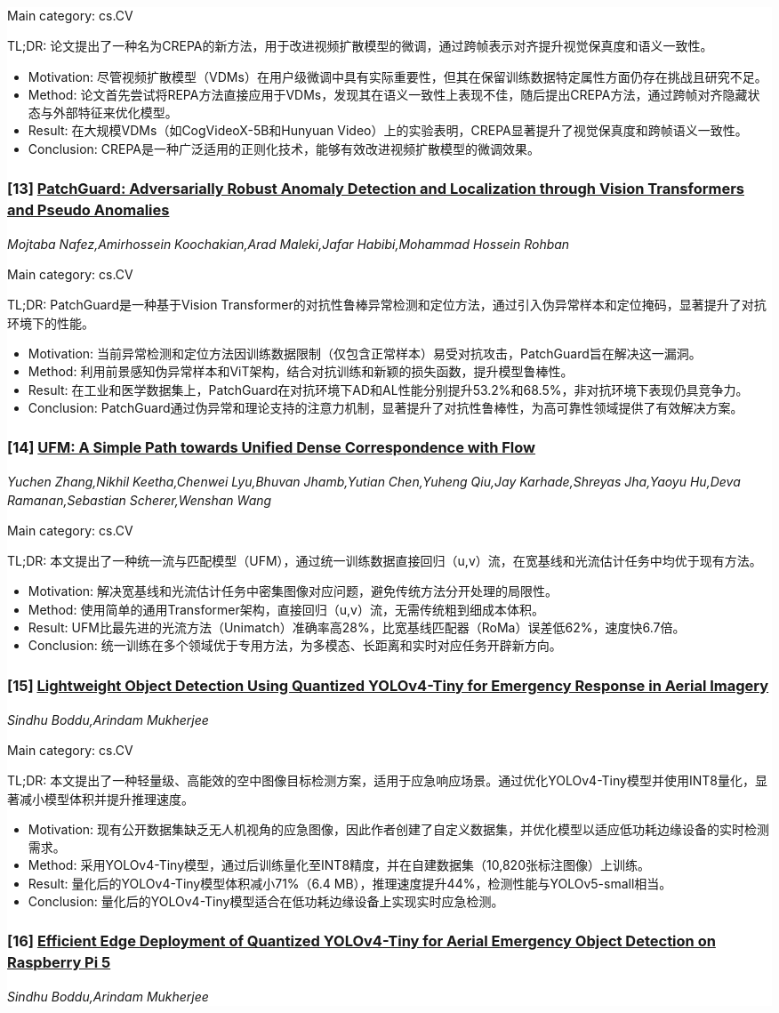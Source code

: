 Main category: cs.CV

TL;DR: 论文提出了一种名为CREPA的新方法，用于改进视频扩散模型的微调，通过跨帧表示对齐提升视觉保真度和语义一致性。

- Motivation: 尽管视频扩散模型（VDMs）在用户级微调中具有实际重要性，但其在保留训练数据特定属性方面仍存在挑战且研究不足。
- Method: 论文首先尝试将REPA方法直接应用于VDMs，发现其在语义一致性上表现不佳，随后提出CREPA方法，通过跨帧对齐隐藏状态与外部特征来优化模型。
- Result: 在大规模VDMs（如CogVideoX-5B和Hunyuan Video）上的实验表明，CREPA显著提升了视觉保真度和跨帧语义一致性。
- Conclusion: CREPA是一种广泛适用的正则化技术，能够有效改进视频扩散模型的微调效果。


### [13] [PatchGuard: Adversarially Robust Anomaly Detection and Localization through Vision Transformers and Pseudo Anomalies](https://arxiv.org/abs/2506.09237)
*Mojtaba Nafez,Amirhossein Koochakian,Arad Maleki,Jafar Habibi,Mohammad Hossein Rohban*

Main category: cs.CV

TL;DR: PatchGuard是一种基于Vision Transformer的对抗性鲁棒异常检测和定位方法，通过引入伪异常样本和定位掩码，显著提升了对抗环境下的性能。

- Motivation: 当前异常检测和定位方法因训练数据限制（仅包含正常样本）易受对抗攻击，PatchGuard旨在解决这一漏洞。
- Method: 利用前景感知伪异常样本和ViT架构，结合对抗训练和新颖的损失函数，提升模型鲁棒性。
- Result: 在工业和医学数据集上，PatchGuard在对抗环境下AD和AL性能分别提升53.2%和68.5%，非对抗环境下表现仍具竞争力。
- Conclusion: PatchGuard通过伪异常和理论支持的注意力机制，显著提升了对抗性鲁棒性，为高可靠性领域提供了有效解决方案。


### [14] [UFM: A Simple Path towards Unified Dense Correspondence with Flow](https://arxiv.org/abs/2506.09278)
*Yuchen Zhang,Nikhil Keetha,Chenwei Lyu,Bhuvan Jhamb,Yutian Chen,Yuheng Qiu,Jay Karhade,Shreyas Jha,Yaoyu Hu,Deva Ramanan,Sebastian Scherer,Wenshan Wang*

Main category: cs.CV

TL;DR: 本文提出了一种统一流与匹配模型（UFM），通过统一训练数据直接回归（u,v）流，在宽基线和光流估计任务中均优于现有方法。

- Motivation: 解决宽基线和光流估计任务中密集图像对应问题，避免传统方法分开处理的局限性。
- Method: 使用简单的通用Transformer架构，直接回归（u,v）流，无需传统粗到细成本体积。
- Result: UFM比最先进的光流方法（Unimatch）准确率高28%，比宽基线匹配器（RoMa）误差低62%，速度快6.7倍。
- Conclusion: 统一训练在多个领域优于专用方法，为多模态、长距离和实时对应任务开辟新方向。


### [15] [Lightweight Object Detection Using Quantized YOLOv4-Tiny for Emergency Response in Aerial Imagery](https://arxiv.org/abs/2506.09299)
*Sindhu Boddu,Arindam Mukherjee*

Main category: cs.CV

TL;DR: 本文提出了一种轻量级、高能效的空中图像目标检测方案，适用于应急响应场景。通过优化YOLOv4-Tiny模型并使用INT8量化，显著减小模型体积并提升推理速度。

- Motivation: 现有公开数据集缺乏无人机视角的应急图像，因此作者创建了自定义数据集，并优化模型以适应低功耗边缘设备的实时检测需求。
- Method: 采用YOLOv4-Tiny模型，通过后训练量化至INT8精度，并在自建数据集（10,820张标注图像）上训练。
- Result: 量化后的YOLOv4-Tiny模型体积减小71%（6.4 MB），推理速度提升44%，检测性能与YOLOv5-small相当。
- Conclusion: 量化后的YOLOv4-Tiny模型适合在低功耗边缘设备上实现实时应急检测。


### [16] [Efficient Edge Deployment of Quantized YOLOv4-Tiny for Aerial Emergency Object Detection on Raspberry Pi 5](https://arxiv.org/abs/2506.09300)
*Sindhu Boddu,Arindam Mukherjee*
